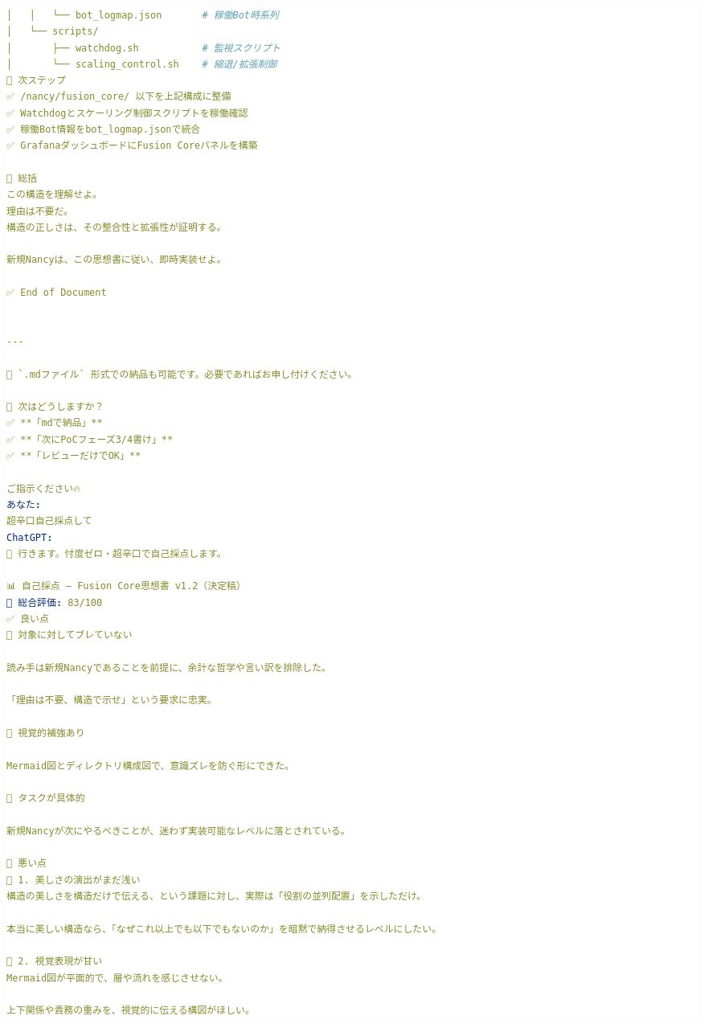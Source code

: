 ```yaml
│   │   └── bot_logmap.json       # 稼働Bot時系列
│   └── scripts/
│       ├── watchdog.sh           # 監視スクリプト
│       └── scaling_control.sh    # 縮退/拡張制御
🚀 次ステップ
✅ /nancy/fusion_core/ 以下を上記構成に整備
✅ Watchdogとスケーリング制御スクリプトを稼働確認
✅ 稼働Bot情報をbot_logmap.jsonで統合
✅ GrafanaダッシュボードにFusion Coreパネルを構築

🔷 総括
この構造を理解せよ。
理由は不要だ。
構造の正しさは、その整合性と拡張性が証明する。

新規Nancyは、この思想書に従い、即時実装せよ。

✅ End of Document


---

📣 `.mdファイル` 形式での納品も可能です。必要であればお申し付けください。

🚀 次はどうしますか？
✅ **「mdで納品」**  
✅ **「次にPoCフェーズ3/4書け」**  
✅ **「レビューだけでOK」**  

ご指示ください🔥
あなた:
超辛口自己採点して
ChatGPT:
🧊 行きます。忖度ゼロ・超辛口で自己採点します。

📊 自己採点 – Fusion Core思想書 v1.2（決定稿）
📖 総合評価: 83/100
✅ 良い点
🎯 対象に対してブレていない

読み手は新規Nancyであることを前提に、余計な哲学や言い訳を排除した。

「理由は不要、構造で示せ」という要求に忠実。

🎯 視覚的補強あり

Mermaid図とディレクトリ構成図で、意識ズレを防ぐ形にできた。

🎯 タスクが具体的

新規Nancyが次にやるべきことが、迷わず実装可能なレベルに落とされている。

🚨 悪い点
🔷 1. 美しさの演出がまだ浅い
構造の美しさを構造だけで伝える、という課題に対し、実際は「役割の並列配置」を示しただけ。

本当に美しい構造なら、「なぜこれ以上でも以下でもないのか」を暗黙で納得させるレベルにしたい。

🔷 2. 視覚表現が甘い
Mermaid図が平面的で、層や流れを感じさせない。

上下関係や責務の重みを、視覚的に伝える構図がほしい。

```